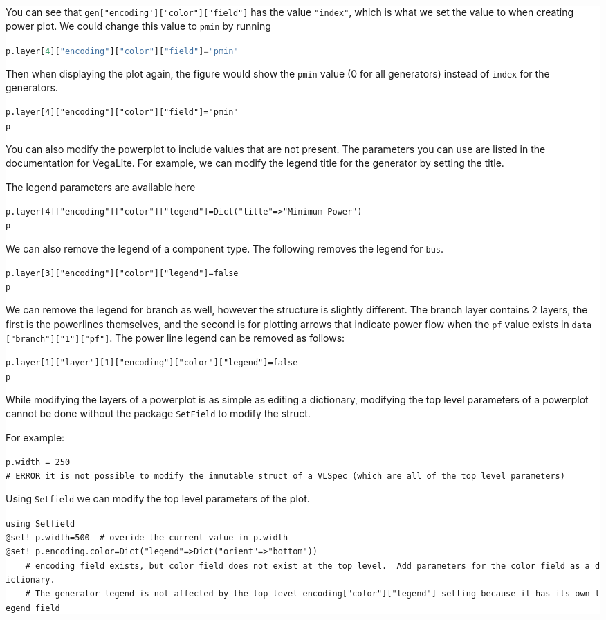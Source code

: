 You can see that `gen["encoding']["color"]["field"]` has the value `"index"`, which is what we set the value to when creating power plot.  We could change this value to `pmin` by running
```julia
p.layer[4]["encoding"]["color"]["field"]="pmin"
```
Then when displaying the plot again, the figure would show the `pmin` value (0 for all generators) instead of `index` for the generators.


```@example internal
p.layer[4]["encoding"]["color"]["field"]="pmin"
p
```

You can also modify the powerplot to include values that are not present.
The parameters you can use are listed in the documentation for VegaLite.
For example, we can modify the legend title for the generator by setting the title.

The legend parameters are available [here](https://vega.github.io/vega-lite/docs/legend.html)

```@example internal
p.layer[4]["encoding"]["color"]["legend"]=Dict("title"=>"Minimum Power")
p
```

We can also remove the legend of a component type.  The following removes the legend for `bus`.


```@example internal
p.layer[3]["encoding"]["color"]["legend"]=false
p
```

We can remove the legend for branch as well, however the structure is slightly different.  The branch layer contains 2 layers, the first is the powerlines themselves, and the second is for plotting arrows that indicate power flow when the `pf` value exists in `data["branch"]["1"]["pf"]`.  The power line legend can be removed as follows:

```@example internal
p.layer[1]["layer"][1]["encoding"]["color"]["legend"]=false
p
```

While modifying the layers of a powerplot is as simple as editing a dictionary, modifying the top level parameters of a powerplot cannot be done without the package `SetField` to modify the struct.

For example:
```@example internal
p.width = 250
# ERROR it is not possible to modify the immutable struct of a VLSpec (which are all of the top level parameters)
```

Using `Setfield` we can modify the top level parameters of the plot.

```@example internal
using Setfield
@set! p.width=500  # overide the current value in p.width
@set! p.encoding.color=Dict("legend"=>Dict("orient"=>"bottom"))
    # encoding field exists, but color field does not exist at the top level.  Add parameters for the color field as a dictionary.
    # The generator legend is not affected by the top level encoding["color"]["legend"] setting because it has its own legend field
```
